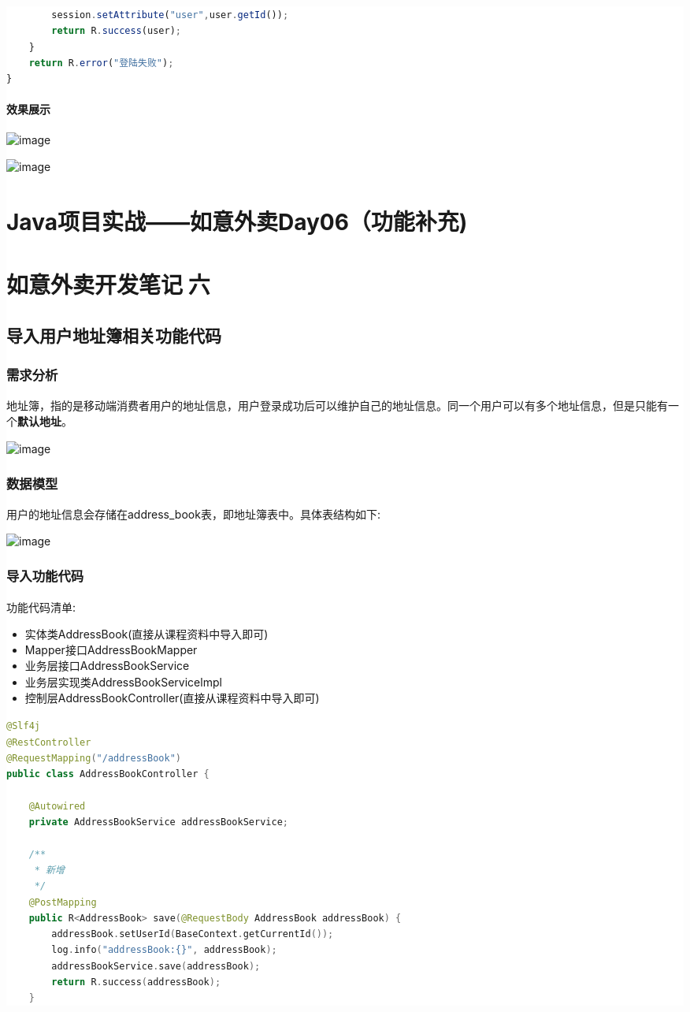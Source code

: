 ```typescript
        session.setAttribute("user",user.getId());
        return R.success(user);
    }
    return R.error("登陆失败");
}
```

#### 效果展示

![image](https://img2022.cnblogs.com/blog/2592691/202205/2592691-20220516192422209-957752302.png)

![image](https://img2022.cnblogs.com/blog/2592691/202205/2592691-20220516192427586-1292792506.png)

# Java项目实战——如意外卖Day06（功能补充)

# 如意外卖开发笔记 六



## 导入用户地址簿相关功能代码

### 需求分析

地址簿，指的是移动端消费者用户的地址信息，用户登录成功后可以维护自己的地址信息。同一个用户可以有多个地址信息，但是只能有一个**默认地址**。

![image](https://img2022.cnblogs.com/blog/2592691/202205/2592691-20220517170247695-608658319.png)

### 数据模型

用户的地址信息会存储在address_book表，即地址簿表中。具体表结构如下:

![image](https://img2022.cnblogs.com/blog/2592691/202205/2592691-20220517170256116-309264631.png)

### 导入功能代码

功能代码清单:

- 实体类AddressBook(直接从课程资料中导入即可)
- Mapper接口AddressBookMapper
- 业务层接口AddressBookService
- 业务层实现类AddressBookServicelmpl
- 控制层AddressBookController(直接从课程资料中导入即可)

```kotlin
@Slf4j
@RestController
@RequestMapping("/addressBook")
public class AddressBookController {

    @Autowired
    private AddressBookService addressBookService;

    /**
     * 新增
     */
    @PostMapping
    public R<AddressBook> save(@RequestBody AddressBook addressBook) {
        addressBook.setUserId(BaseContext.getCurrentId());
        log.info("addressBook:{}", addressBook);
        addressBookService.save(addressBook);
        return R.success(addressBook);
    }
```